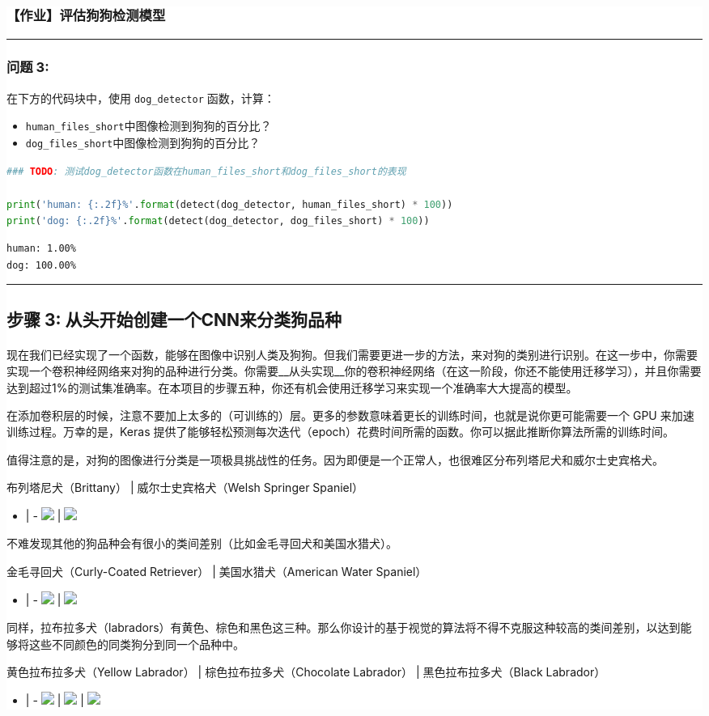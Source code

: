 ### 【作业】评估狗狗检测模型

---

<a id='question3'></a>
### __问题 3:__ 

在下方的代码块中，使用 `dog_detector` 函数，计算：

- `human_files_short`中图像检测到狗狗的百分比？
- `dog_files_short`中图像检测到狗狗的百分比？


```python
### TODO: 测试dog_detector函数在human_files_short和dog_files_short的表现

print('human: {:.2f}%'.format(detect(dog_detector, human_files_short) * 100))
print('dog: {:.2f}%'.format(detect(dog_detector, dog_files_short) * 100))
```

    human: 1.00%
    dog: 100.00%
    

---

<a id='step3'></a>

## 步骤 3: 从头开始创建一个CNN来分类狗品种


现在我们已经实现了一个函数，能够在图像中识别人类及狗狗。但我们需要更进一步的方法，来对狗的类别进行识别。在这一步中，你需要实现一个卷积神经网络来对狗的品种进行分类。你需要__从头实现__你的卷积神经网络（在这一阶段，你还不能使用迁移学习），并且你需要达到超过1%的测试集准确率。在本项目的步骤五种，你还有机会使用迁移学习来实现一个准确率大大提高的模型。

在添加卷积层的时候，注意不要加上太多的（可训练的）层。更多的参数意味着更长的训练时间，也就是说你更可能需要一个 GPU 来加速训练过程。万幸的是，Keras 提供了能够轻松预测每次迭代（epoch）花费时间所需的函数。你可以据此推断你算法所需的训练时间。

值得注意的是，对狗的图像进行分类是一项极具挑战性的任务。因为即便是一个正常人，也很难区分布列塔尼犬和威尔士史宾格犬。


布列塔尼犬（Brittany） | 威尔士史宾格犬（Welsh Springer Spaniel）
- | - 
<img src="images/Brittany_02625.jpg" width="100"> | <img src="images/Welsh_springer_spaniel_08203.jpg" width="200">

不难发现其他的狗品种会有很小的类间差别（比如金毛寻回犬和美国水猎犬）。


金毛寻回犬（Curly-Coated Retriever） | 美国水猎犬（American Water Spaniel）
- | -
<img src="images/Curly-coated_retriever_03896.jpg" width="200"> | <img src="images/American_water_spaniel_00648.jpg" width="200">

同样，拉布拉多犬（labradors）有黄色、棕色和黑色这三种。那么你设计的基于视觉的算法将不得不克服这种较高的类间差别，以达到能够将这些不同颜色的同类狗分到同一个品种中。

黄色拉布拉多犬（Yellow Labrador） | 棕色拉布拉多犬（Chocolate Labrador） | 黑色拉布拉多犬（Black Labrador）
- | -
<img src="images/Labrador_retriever_06457.jpg" width="150"> | <img src="images/Labrador_retriever_06455.jpg" width="240"> | <img src="images/Labrador_retriever_06449.jpg" width="220">
